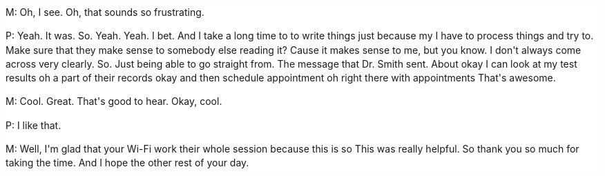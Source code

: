 M: Oh, I see. Oh, that sounds so frustrating.

P: Yeah. It was. So. Yeah. Yeah. I bet. And I take a long time to to write things just because my I have to process things and try to. Make sure that they make sense to somebody else reading it? Cause it makes sense to me, but you know. I don't always come across very clearly. So. Just being able to go straight from. The message that Dr. Smith sent. About okay I can look at my test results oh a part of their records okay and then schedule appointment oh right there with appointments That's awesome.

M:  Cool. Great. That's good to hear. Okay, cool.

P: I like that.

M: Well, I'm glad that your Wi-Fi work their whole session because this is so This was really helpful. So thank you so much for taking the time.
And I hope the other rest of your day.



